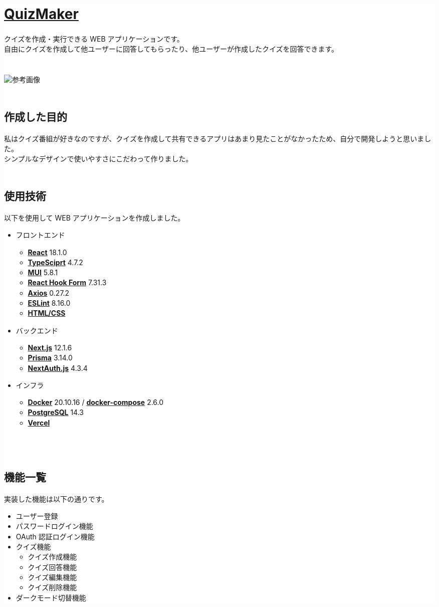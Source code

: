 

[参考画像]: https://user-images.githubusercontent.com/81066421/171986878-8dd0cc16-91ad-4a0f-aa6a-dd13c42e2ed5.gif
[インフラ構成図]: https://user-images.githubusercontent.com/81066421/127653180-42854273-0623-4aa8-8bb0-219093a9b240.png
[画面遷移図]: https://user-images.githubusercontent.com/81066421/172037950-eefb966a-d3e3-441c-8701-45548e518693.png
[鍵]: https://user-images.githubusercontent.com/81066421/120003596-dd50c580-c010-11eb-9442-5542a6466dbb.png
[er図]: https://user-images.githubusercontent.com/81066421/171987979-ae8652bb-ef52-46c5-85c5-ff370a57aadb.png
[チェック]: https://user-images.githubusercontent.com/81066421/120052611-131d9a80-c061-11eb-9e86-f323d6cb2b41.png
[外部]: https://user-images.githubusercontent.com/81066421/120052614-13b63100-c061-11eb-8b16-a679f6241f26.png
[キー]: https://user-images.githubusercontent.com/81066421/120052616-144ec780-c061-11eb-9efc-0ab2224081ab.png



# [QuizMaker](https://quiz-maker-simple.vercel.app/)

クイズを作成・実行できる WEB アプリケーションです。<br>
自由にクイズを作成して他ユーザーに回答してもらったり、他ユーザーが作成したクイズを回答できます。<br>
<br><br>
![参考画像][参考画像]
<br><br>

## 作成した目的

私はクイズ番組が好きなのですが、クイズを作成して共有できるアプリはあまり見たことがなかったため、自分で開発しようと思いました。<br>
シンプルなデザインで使いやすさにこだわって作りました。
<br><br>

## 使用技術

以下を使用して WEB アプリケーションを作成しました。

- フロントエンド

  - **[React](https://ja.reactjs.org/)** 18.1.0
  - **[TypeSciprt](https://www.typescriptlang.org/)** 4.7.2
  - **[MUI](https://mui.com/)** 5.8.1
  - **[React Hook Form](https://react-hook-form.com/jp/)** 7.31.3
  - **[Axios](https://axios-http.com/)** 0.27.2
  - **[ESLint](https://eslint.org/)** 8.16.0
  - **[HTML/CSS](https://developer.mozilla.org/ja/docs/Web/HTML)**

- バックエンド

  - **[Next.js](https://nextjs.org/)** 12.1.6
  - **[Prisma](https://www.prisma.io/)** 3.14.0
  - **[NextAuth.js](https://next-auth.js.org/)** 4.3.4

- インフラ

  - **[Docker](https://www.docker.com/)** 20.10.16 / **[docker-compose](https://docs.docker.jp/compose/toc.html)** 2.6.0
  - **[PostgreSQL](https://www.postgresql.jp/)** 14.3
  - **[Vercel](https://vercel.com/)**

<br><br>

## 機能一覧

実装した機能は以下の通りです。

- ユーザー登録
- パスワードログイン機能
- OAuth 認証ログイン機能
- クイズ機能
  - クイズ作成機能
  - クイズ回答機能
  - クイズ編集機能
  - クイズ削除機能
- ダークモード切替機能
